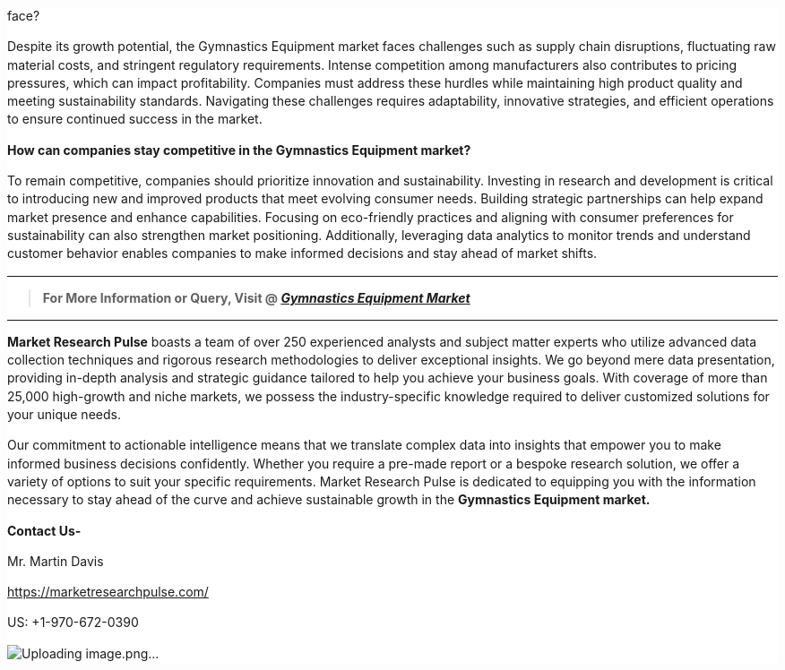 face?</strong></p><p>Despite its growth potential, the Gymnastics Equipment market faces challenges such as supply chain disruptions, fluctuating raw material costs, and stringent regulatory requirements. Intense competition among manufacturers also contributes to pricing pressures, which can impact profitability. Companies must address these hurdles while maintaining high product quality and meeting sustainability standards. Navigating these challenges requires adaptability, innovative strategies, and efficient operations to ensure continued success in the market.</p><p><strong>How can companies stay competitive in the Gymnastics Equipment market?</strong></p><p>To remain competitive, companies should prioritize innovation and sustainability. Investing in research and development is critical to introducing new and improved products that meet evolving consumer needs. Building strategic partnerships can help expand market presence and enhance capabilities. Focusing on eco-friendly practices and aligning with consumer preferences for sustainability can also strengthen market positioning. Additionally, leveraging data analytics to monitor trends and understand customer behavior enables companies to make informed decisions and stay ahead of market shifts.</p><hr /><blockquote><p><strong>For More Information or Query, Visit @&nbsp;<em><a href="https://marketresearchpulse.com/report/138119/gymnastics-equipment-market?utm_source=Linkedin&utm_medium=019">Gymnastics Equipment Market</a></em></strong></p></blockquote><hr /><p><strong>Market Research Pulse</strong> boasts a team of over 250 experienced analysts and subject matter experts who utilize advanced data collection techniques and rigorous research methodologies to deliver exceptional insights. We go beyond mere data presentation, providing in-depth analysis and strategic guidance tailored to help you achieve your business goals. With coverage of more than 25,000 high-growth and niche markets, we possess the industry-specific knowledge required to deliver customized solutions for your unique needs.</p><p>Our commitment to actionable intelligence means that we translate complex data into insights that empower you to make informed business decisions confidently. Whether you require a pre-made report or a bespoke research solution, we offer a variety of options to suit your specific requirements. Market Research Pulse is dedicated to equipping you with the information necessary to stay ahead of the curve and achieve sustainable growth in the <strong>Gymnastics Equipment market.</strong></p><p><strong>Contact Us-</strong></p><p>Mr. Martin Davis</p><p>https://marketresearchpulse.com/</p><p>US: +1-970-672-0390</p>
![Uploading image.png…]()
